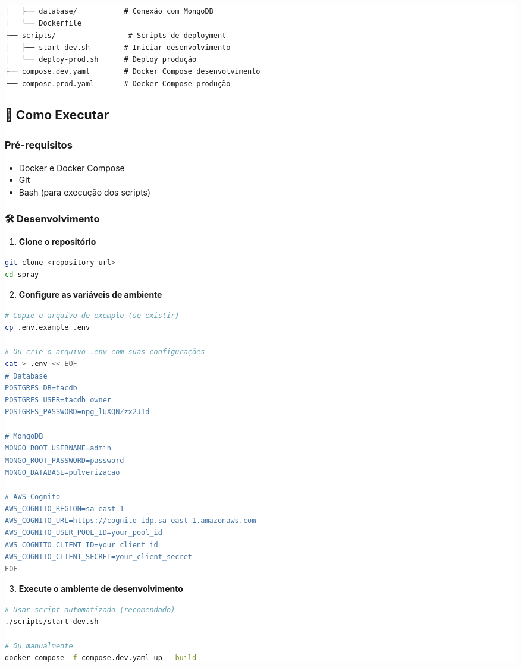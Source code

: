 ```
│   ├── database/           # Conexão com MongoDB
│   └── Dockerfile
├── scripts/                 # Scripts de deployment
│   ├── start-dev.sh        # Iniciar desenvolvimento
│   └── deploy-prod.sh      # Deploy produção
├── compose.dev.yaml        # Docker Compose desenvolvimento
└── compose.prod.yaml       # Docker Compose produção
```

## 🚀 Como Executar

### Pré-requisitos

- Docker e Docker Compose
- Git
- Bash (para execução dos scripts)

### 🛠️ Desenvolvimento

1. **Clone o repositório**
```bash
git clone <repository-url>
cd spray
```

2. **Configure as variáveis de ambiente**
```bash
# Copie o arquivo de exemplo (se existir)
cp .env.example .env

# Ou crie o arquivo .env com suas configurações
cat > .env << EOF
# Database
POSTGRES_DB=tacdb
POSTGRES_USER=tacdb_owner
POSTGRES_PASSWORD=npg_lUXQNZzx2J1d

# MongoDB
MONGO_ROOT_USERNAME=admin
MONGO_ROOT_PASSWORD=password
MONGO_DATABASE=pulverizacao

# AWS Cognito
AWS_COGNITO_REGION=sa-east-1
AWS_COGNITO_URL=https://cognito-idp.sa-east-1.amazonaws.com
AWS_COGNITO_USER_POOL_ID=your_pool_id
AWS_COGNITO_CLIENT_ID=your_client_id
AWS_COGNITO_CLIENT_SECRET=your_client_secret
EOF
```

3. **Execute o ambiente de desenvolvimento**
```bash
# Usar script automatizado (recomendado)
./scripts/start-dev.sh

# Ou manualmente
docker compose -f compose.dev.yaml up --build
```
